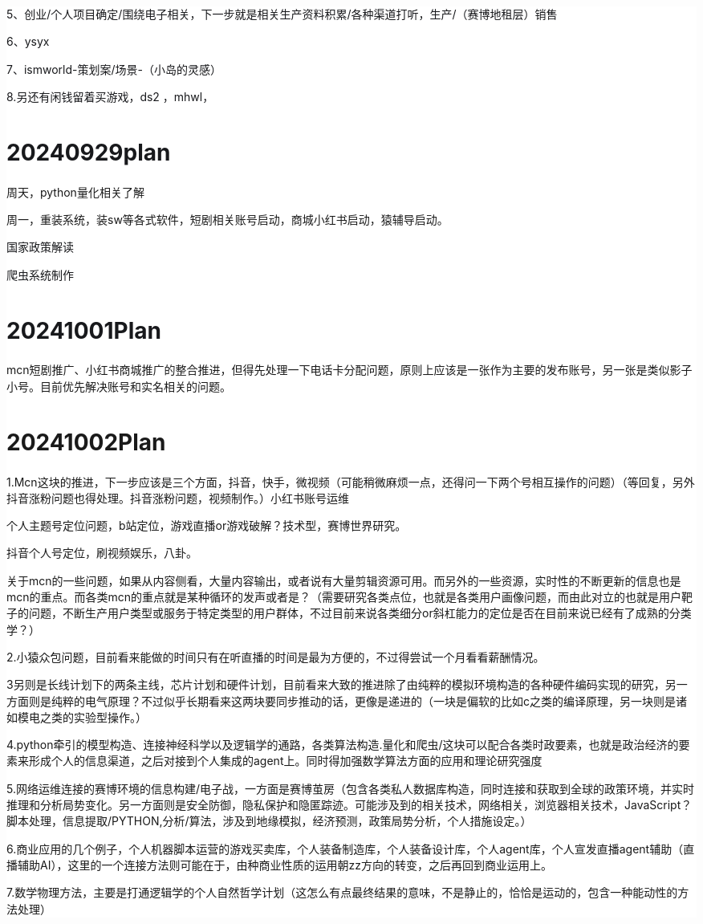 <font style="color:rgb(24, 25, 28);">5、创业/个人项目确定/围绕电子相关，下一步就是相关生产资料积累/各种渠道打听，生产/（赛博地租层）销售</font>

<font style="color:rgb(24, 25, 28);">6、ysyx</font>

<font style="color:rgb(24, 25, 28);">7、ismworld-策划案/场景-（小岛的灵感）</font>

<font style="color:rgb(24, 25, 28);">8.另还有闲钱留着买游戏，ds2 ，mhwl，</font>

<font style="color:rgb(24, 25, 28);"></font>

# <font style="color:rgb(24, 25, 28);">20240929plan</font>
周天，python量化相关了解

周一，重装系统，装sw等各式软件，短剧相关账号启动，商城小红书启动，猿辅导启动。

<font style="color:rgb(24, 25, 28);">国家政策解读</font>

<font style="color:rgb(24, 25, 28);">爬虫系统制作</font>

<font style="color:rgb(24, 25, 28);"></font>

# <font style="color:rgb(24, 25, 28);">20241001Plan</font>
mcn短剧推广、小红书商城推广的整合推进，但得先处理一下电话卡分配问题，原则上应该是一张作为主要的发布账号，另一张是类似影子小号。目前优先解决账号和实名相关的问题。



# 20241002Plan
1.Mcn这块的推进，下一步应该是三个方面，抖音，快手，微视频（可能稍微麻烦一点，还得问一下两个号相互操作的问题）（等回复，另外抖音涨粉问题也得处理。抖音涨粉问题，视频制作。）小红书账号运维

个人主题号定位问题，b站定位，游戏直播or游戏破解？技术型，赛博世界研究。

抖音个人号定位，刷视频娱乐，八卦。

关于mcn的一些问题，如果从内容侧看，大量内容输出，或者说有大量剪辑资源可用。而另外的一些资源，实时性的不断更新的信息也是mcn的重点。而各类mcn的重点就是某种循环的发声或者是？（需要研究各类点位，也就是各类用户画像问题，而由此对立的也就是用户靶子的问题，不断生产用户类型或服务于特定类型的用户群体，不过目前来说各类细分or斜杠能力的定位是否在目前来说已经有了成熟的分类学？）

2.小猿众包问题，目前看来能做的时间只有在听直播的时间是最为方便的，不过得尝试一个月看看薪酬情况。



3另则是长线计划下的两条主线，芯片计划和硬件计划，目前看来大致的推进除了由纯粹的模拟环境构造的各种硬件编码实现的研究，另一方面则是纯粹的电气原理？不过似乎长期看来这两块要同步推动的话，更像是递进的（一块是偏软的比如c之类的编译原理，另一块则是诸如模电之类的实验型操作。）



4.python牵引的模型构造、连接神经科学以及逻辑学的通路，各类算法构造.量化和爬虫/<font style="color:;">这块可以配合各类时政要素，也就是政治经济的要素来形成个人的信息渠道，之后对接到个人集成的agent上。同时得加强数学算法方面的应用和理论研究强度</font>



5.网络运维连接的赛博环境的信息构建/电子战，一方面是赛博茧房（包含各类私人数据库构造，同时连接和获取到全球的政策环境，并实时推理和分析局势变化。另一方面则是安全防御，隐私保护和隐匿踪迹。可能涉及到的相关技术，网络相关，浏览器相关技术，JavaScript？脚本处理，信息提取/PYTHON,分析/算法，涉及到地缘模拟，经济预测，政策局势分析，个人措施设定。）



6.商业应用的几个例子，个人机器脚本运营的游戏买卖库，个人装备制造库，个人装备设计库，个人agent库，个人宣发直播agent辅助（直播辅助AI），这里的一个连接方法则可能在于，由种商业性质的运用朝zz方向的转变，之后再回到商业运用上。



7.数学物理方法，主要是打通逻辑学的个人自然哲学计划（这怎么有点最终结果的意味，不是静止的，恰恰是运动的，包含一种能动性的方法处理）
